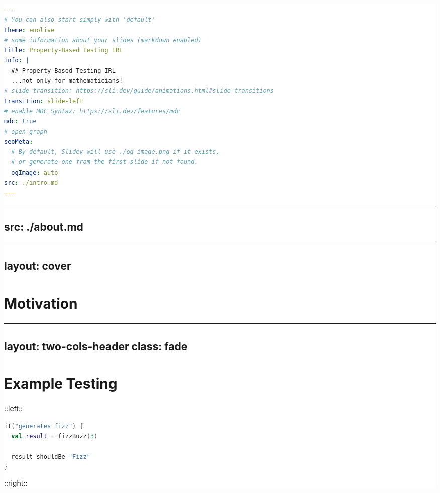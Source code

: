 ```yaml
---
# You can also start simply with 'default'
theme: enolive
# some information about your slides (markdown enabled)
title: Property-Based Testing IRL
info: |
  ## Property-Based Testing IRL
  ...not only for mathematicians!
# slide transition: https://sli.dev/guide/animations.html#slide-transitions
transition: slide-left
# enable MDC Syntax: https://sli.dev/features/mdc
mdc: true
# open graph
seoMeta:
  # By default, Slidev will use ./og-image.png if it exists,
  # or generate one from the first slide if not found.
  ogImage: auto
src: ./intro.md
---
```


---
src: ./about.md
---

---
layout: cover
---

# Motivation

---
layout: two-cols-header
class: fade
---

# Example Testing

::left::

```kotlin [concrete example]
it("generates fizz") {
  val result = fizzBuzz(3)
  
  result shouldBe "Fizz"
}
```

::right::
